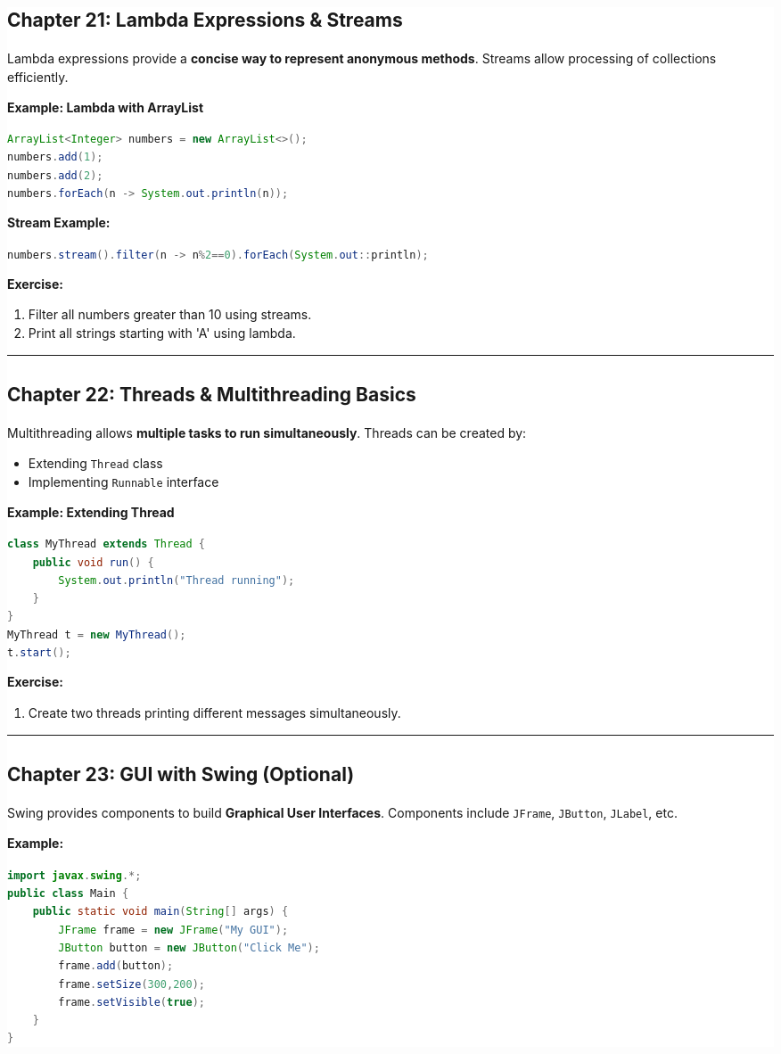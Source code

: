 
Chapter 21: Lambda Expressions & Streams
----------------------------------------
Lambda expressions provide a **concise way to represent anonymous methods**. Streams allow processing of collections efficiently.

**Example: Lambda with ArrayList**
```java
ArrayList<Integer> numbers = new ArrayList<>();
numbers.add(1);
numbers.add(2);
numbers.forEach(n -> System.out.println(n));
```

**Stream Example:**
```java
numbers.stream().filter(n -> n%2==0).forEach(System.out::println);
```

**Exercise:**
1. Filter all numbers greater than 10 using streams.
2. Print all strings starting with 'A' using lambda.

---

Chapter 22: Threads & Multithreading Basics
------------------------------------------
Multithreading allows **multiple tasks to run simultaneously**. Threads can be created by:
- Extending `Thread` class
- Implementing `Runnable` interface

**Example: Extending Thread**
```java
class MyThread extends Thread {
    public void run() {
        System.out.println("Thread running");
    }
}
MyThread t = new MyThread();
t.start();
```

**Exercise:**
1. Create two threads printing different messages simultaneously.

---

Chapter 23: GUI with Swing (Optional)
-------------------------------------
Swing provides components to build **Graphical User Interfaces**. Components include `JFrame`, `JButton`, `JLabel`, etc.

**Example:**
```java
import javax.swing.*;
public class Main {
    public static void main(String[] args) {
        JFrame frame = new JFrame("My GUI");
        JButton button = new JButton("Click Me");
        frame.add(button);
        frame.setSize(300,200);
        frame.setVisible(true);
    }
}
```
